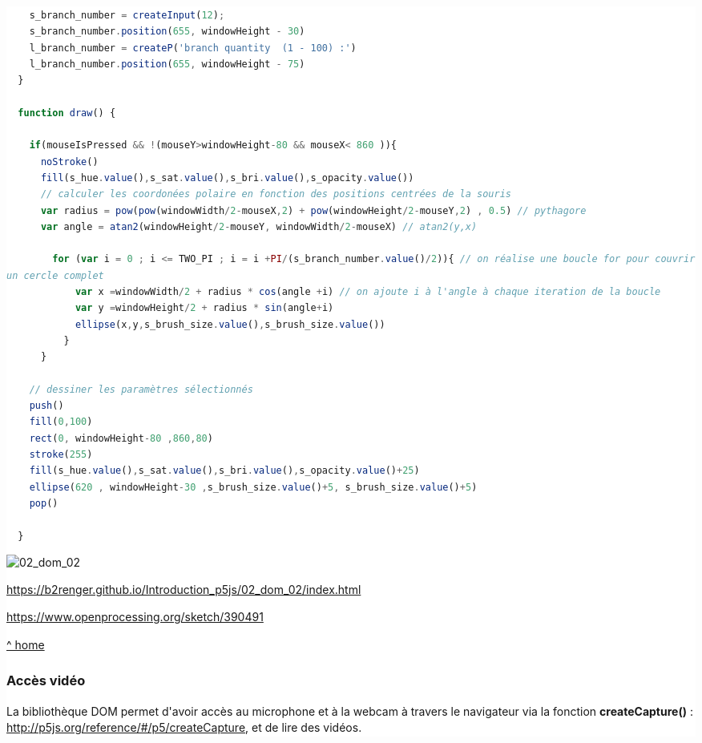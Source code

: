 ```javascript
    s_branch_number = createInput(12);
    s_branch_number.position(655, windowHeight - 30)
    l_branch_number = createP('branch quantity  (1 - 100) :')
    l_branch_number.position(655, windowHeight - 75)
  } 

  function draw() {
    
    if(mouseIsPressed && !(mouseY>windowHeight-80 && mouseX< 860 )){
      noStroke()
      fill(s_hue.value(),s_sat.value(),s_bri.value(),s_opacity.value())  
      // calculer les coordonées polaire en fonction des positions centrées de la souris  
      var radius = pow(pow(windowWidth/2-mouseX,2) + pow(windowHeight/2-mouseY,2) , 0.5) // pythagore 
      var angle = atan2(windowHeight/2-mouseY, windowWidth/2-mouseX) // atan2(y,x)
  
        for (var i = 0 ; i <= TWO_PI ; i = i +PI/(s_branch_number.value()/2)){ // on réalise une boucle for pour couvrir un cercle complet
            var x =windowWidth/2 + radius * cos(angle +i) // on ajoute i à l'angle à chaque iteration de la boucle
            var y =windowHeight/2 + radius * sin(angle+i)
            ellipse(x,y,s_brush_size.value(),s_brush_size.value())
          }
      }

    // dessiner les paramètres sélectionnés
    push()
    fill(0,100)
    rect(0, windowHeight-80 ,860,80)
    stroke(255)
    fill(s_hue.value(),s_sat.value(),s_bri.value(),s_opacity.value()+25)
    ellipse(620 , windowHeight-30 ,s_brush_size.value()+5, s_brush_size.value()+5)
    pop()
    
  }
 ```
![02_dom_02](assets/02_dom_02.png)

https://b2renger.github.io/Introduction_p5js/02_dom_02/index.html

https://www.openprocessing.org/sketch/390491


[^ home](#contenu)<br>



<a name="video"/>

### Accès vidéo

La bibliothèque DOM permet d'avoir accès au microphone et à la webcam à travers le navigateur via la fonction **createCapture()** : http://p5js.org/reference/#/p5/createCapture, et de lire des vidéos.
